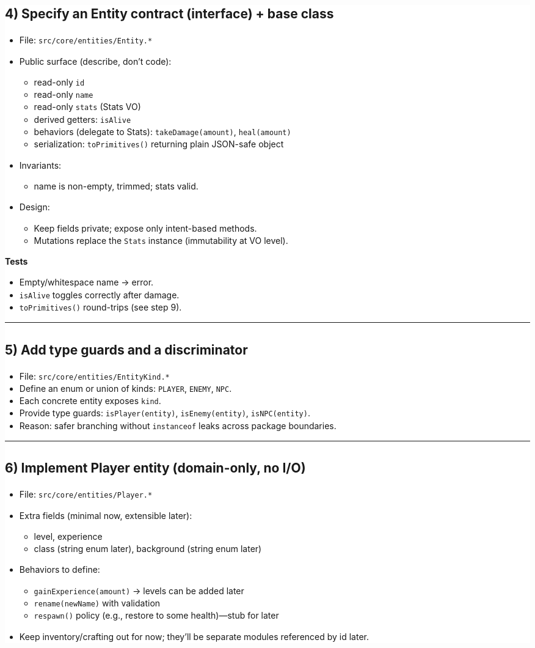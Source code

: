 ## 4) Specify an **Entity** contract (interface) + base class

- File: `src/core/entities/Entity.*`
- Public surface (describe, don’t code):

  - read-only `id`
  - read-only `name`
  - read-only `stats` (Stats VO)
  - derived getters: `isAlive`
  - behaviors (delegate to Stats): `takeDamage(amount)`, `heal(amount)`
  - serialization: `toPrimitives()` returning plain JSON-safe object

- Invariants:

  - name is non-empty, trimmed; stats valid.

- Design:

  - Keep fields private; expose only intent-based methods.
  - Mutations replace the `Stats` instance (immutability at VO level).

**Tests**

- Empty/whitespace name → error.
- `isAlive` toggles correctly after damage.
- `toPrimitives()` round-trips (see step 9).

---

## 5) Add **type guards** and a **discriminator**

- File: `src/core/entities/EntityKind.*`
- Define an enum or union of kinds: `PLAYER`, `ENEMY`, `NPC`.
- Each concrete entity exposes `kind`.
- Provide type guards: `isPlayer(entity)`, `isEnemy(entity)`, `isNPC(entity)`.
- Reason: safer branching without `instanceof` leaks across package boundaries.

---

## 6) Implement **Player** entity (domain-only, no I/O)

- File: `src/core/entities/Player.*`
- Extra fields (minimal now, extensible later):

  - level, experience
  - class (string enum later), background (string enum later)

- Behaviors to define:

  - `gainExperience(amount)` → levels can be added later
  - `rename(newName)` with validation
  - `respawn()` policy (e.g., restore to some health)—stub for later

- Keep inventory/crafting out for now; they’ll be separate modules referenced by id later.
